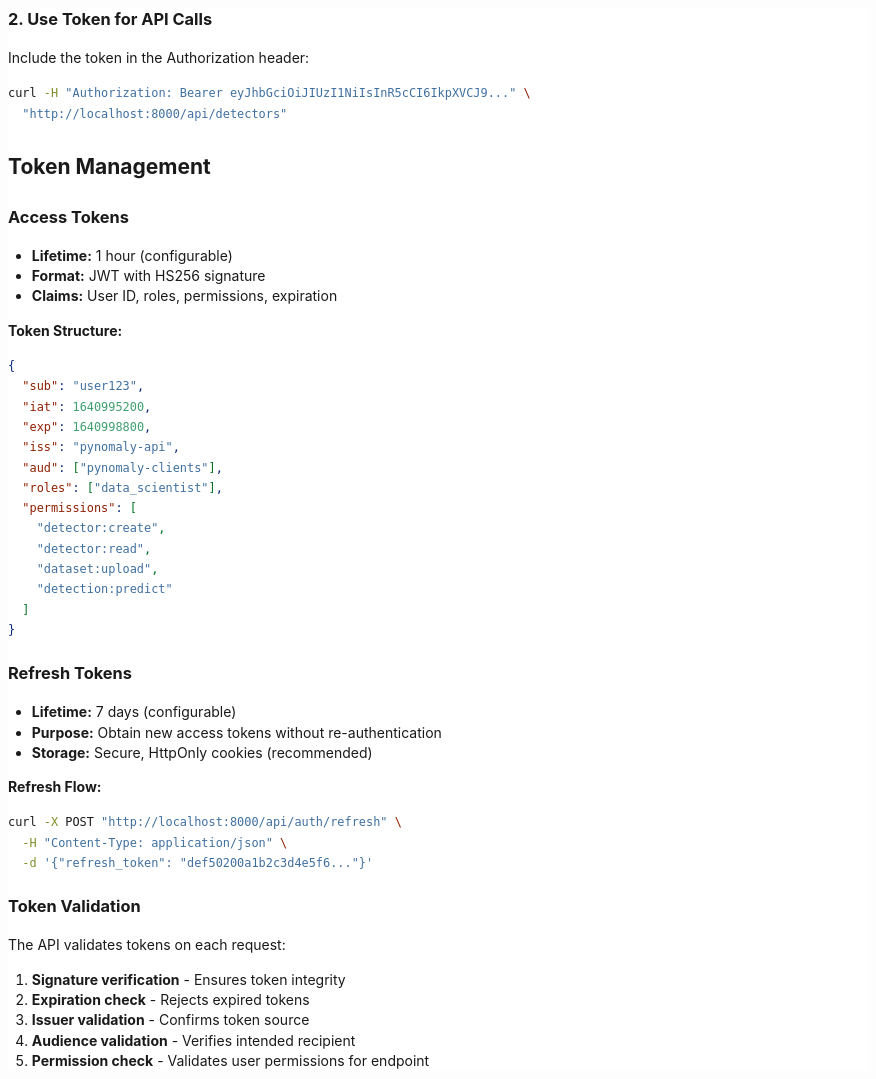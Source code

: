 ### 2. Use Token for API Calls

Include the token in the Authorization header:

```bash
curl -H "Authorization: Bearer eyJhbGciOiJIUzI1NiIsInR5cCI6IkpXVCJ9..." \
  "http://localhost:8000/api/detectors"
```

## Token Management

### Access Tokens

- **Lifetime:** 1 hour (configurable)
- **Format:** JWT with HS256 signature
- **Claims:** User ID, roles, permissions, expiration

**Token Structure:**
```json
{
  "sub": "user123",
  "iat": 1640995200,
  "exp": 1640998800,
  "iss": "pynomaly-api",
  "aud": ["pynomaly-clients"],
  "roles": ["data_scientist"],
  "permissions": [
    "detector:create",
    "detector:read",
    "dataset:upload",
    "detection:predict"
  ]
}
```

### Refresh Tokens

- **Lifetime:** 7 days (configurable)
- **Purpose:** Obtain new access tokens without re-authentication
- **Storage:** Secure, HttpOnly cookies (recommended)

**Refresh Flow:**
```bash
curl -X POST "http://localhost:8000/api/auth/refresh" \
  -H "Content-Type: application/json" \
  -d '{"refresh_token": "def50200a1b2c3d4e5f6..."}'
```

### Token Validation

The API validates tokens on each request:

1. **Signature verification** - Ensures token integrity
2. **Expiration check** - Rejects expired tokens
3. **Issuer validation** - Confirms token source
4. **Audience validation** - Verifies intended recipient
5. **Permission check** - Validates user permissions for endpoint
